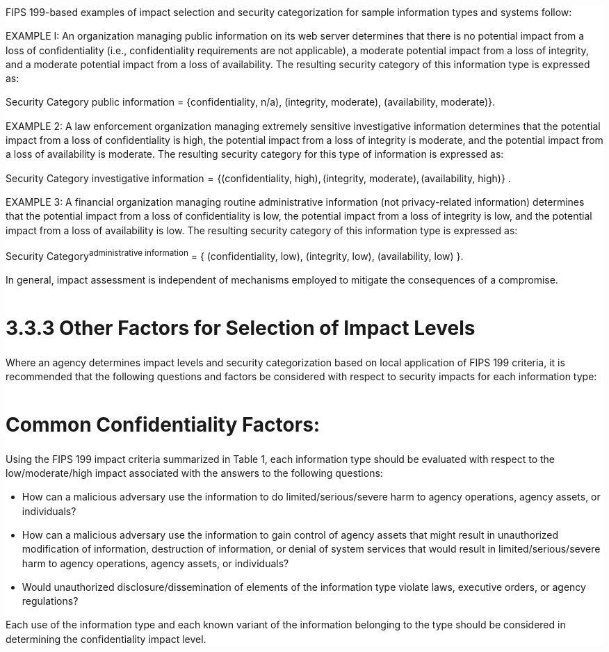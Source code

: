 FIPS 199-based examples of impact selection and security categorization for sample information types and systems follow:

EXAMPLE I: An organization managing public information on its web server determines that there is no potential impact from a loss of confidentiality (i.e., confidentiality requirements are not applicable), a moderate potential impact from a loss of integrity, and a moderate potential impact from a loss of availability. The resulting security category of this information type is expressed as:

Security Category public information = {confidentiality, n/a), (integrity, moderate), (availability, moderate)}.

EXAMPLE 2: A law enforcement organization managing extremely sensitive investigative information determines that the potential impact from a loss of confidentiality is high, the potential impact from a loss of integrity is moderate, and the potential impact from a loss of availability is moderate. The resulting security category for this type of information is expressed as:

Security Category  $\text{investigative information} = \{(\text{confidentiality, high}), (\text{integrity, moderate}), (\text{availability, high})\}$ .

EXAMPLE 3: A financial organization managing routine administrative information (not privacy-related information) determines that the potential impact from a loss of confidentiality is low, the potential impact from a loss of integrity is low, and the potential impact from a loss of availability is low. The resulting security category of this information type is expressed as:

Security Category<sup>administrative information</sup> = { (confidentiality, low), (integrity, low), (availability, low) }.

In general, impact assessment is independent of mechanisms employed to mitigate the consequences of a compromise.

# 3.3.3 Other Factors for Selection of Impact Levels

Where an agency determines impact levels and security categorization based on local application of FIPS 199 criteria, it is recommended that the following questions and factors be considered with respect to security impacts for each information type:

# Common Confidentiality Factors:

Using the FIPS 199 impact criteria summarized in Table 1, each information type should be evaluated with respect to the low/moderate/high impact associated with the answers to the following questions:

- How can a malicious adversary use the information to do limited/serious/severe harm to agency operations, agency assets, or individuals?

- How can a malicious adversary use the information to gain control of agency assets that might result in unauthorized modification of information, destruction of information, or denial of system services that would result in limited/serious/severe harm to agency operations, agency assets, or individuals?  
- Would unauthorized disclosure/dissemination of elements of the information type violate laws, executive orders, or agency regulations?

Each use of the information type and each known variant of the information belonging to the type should be considered in determining the confidentiality impact level.
